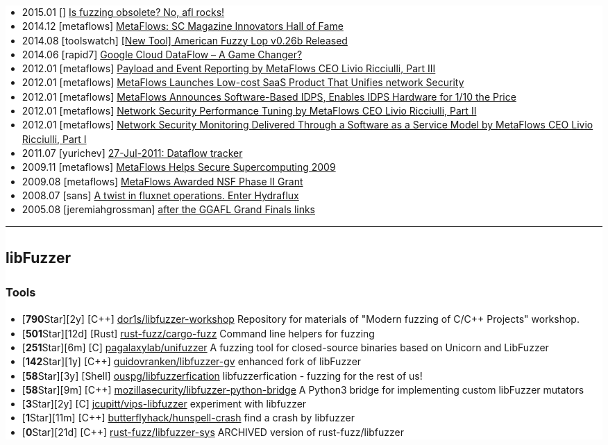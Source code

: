 - 2015.01 [] [Is fuzzing obsolete? No, afl rocks!](http://0x90909090.blogspot.com/2015/01/is-fuzzing-obsolete-no-afl-rocks.html)
- 2014.12 [metaflows] [MetaFlows: SC Magazine Innovators Hall of Fame](https://www.metaflows.com/blog/metaflows-innovator-hall-of-fame/)
- 2014.08 [toolswatch] [[New Tool] American Fuzzy Lop v0.26b Released](http://www.toolswatch.org/2014/08/new-tool-american-fuzzy-lop-v0-26b-released/)
- 2014.06 [rapid7] [Google Cloud DataFlow – A Game Changer?](https://blog.rapid7.com/2014/06/30/google-cloud-dataflow-a-game-changer/)
- 2012.01 [metaflows] [Payload and Event Reporting by MetaFlows CEO Livio Ricciulli, Part III](https://www.metaflows.com/blog/payload-and-event-reporting-by-metaflows-ceo-livio-ricciulli-part-iii/)
- 2012.01 [metaflows] [MetaFlows Launches Low-cost SaaS Product That Unifies network Security](https://www.metaflows.com/blog/metaflows-launches-low-cost-saas-product-that-unifies-network-security/)
- 2012.01 [metaflows] [MetaFlows Announces Software-Based IDPS, Enables IDPS Hardware for 1/10 the Price](https://www.metaflows.com/blog/metaflows-announces-software-based-idps-enables-idps-hardware-for-110-the-price/)
- 2012.01 [metaflows] [Network Security Performance Tuning by MetaFlows CEO Livio Ricciulli, Part II](https://www.metaflows.com/blog/network-security-performance-tuning-by-metaflows-ceo-livio-ricciulli-part-ii/)
- 2012.01 [metaflows] [Network Security Monitoring Delivered Through a Software as a Service Model by MetaFlows CEO Livio Ricciulli, Part I](https://www.metaflows.com/blog/network-security-monitoring-delivered-through-a-software-as-a-service-model-by-metaflows-ceo-livio-ricciulli-part-i/)
- 2011.07 [yurichev] [27-Jul-2011: Dataflow tracker](https://yurichev.com/blog/65/)
- 2009.11 [metaflows] [MetaFlows Helps Secure Supercomputing 2009](https://www.metaflows.com/blog/metaflows-helps-secure-supercomputing-2009/)
- 2009.08 [metaflows] [MetaFlows Awarded NSF Phase II Grant](https://www.metaflows.com/blog/metaflows-gets-nsf-phase-ii/)
- 2008.07 [sans] [A twist in fluxnet operations. Enter Hydraflux](https://isc.sans.edu/forums/diary/A+twist+in+fluxnet+operations+Enter+Hydraflux/4753/)
- 2005.08 [jeremiahgrossman] [after the GGAFL Grand Finals links](http://blog.jeremiahgrossman.com/2005/08/after-ggafl-grand-finals-links.html)




***


## <a id="de5d9138d9dce28fd3d025e1056b6c86"></a>libFuzzer


### <a id="44b9d8dc765b278b3d4be21d9d507680"></a>Tools


- [**790**Star][2y] [C++] [dor1s/libfuzzer-workshop](https://github.com/dor1s/libfuzzer-workshop) Repository for materials of "Modern fuzzing of C/C++ Projects" workshop.
- [**501**Star][12d] [Rust] [rust-fuzz/cargo-fuzz](https://github.com/rust-fuzz/cargo-fuzz) Command line helpers for fuzzing
- [**251**Star][6m] [C] [pagalaxylab/unifuzzer](https://github.com/PAGalaxyLab/uniFuzzer) A fuzzing tool for closed-source binaries based on Unicorn and LibFuzzer
- [**142**Star][1y] [C++] [guidovranken/libfuzzer-gv](https://github.com/guidovranken/libfuzzer-gv) enhanced fork of libFuzzer
- [**58**Star][3y] [Shell] [ouspg/libfuzzerfication](https://github.com/ouspg/libfuzzerfication) libfuzzerfication - fuzzing for the rest of us!
- [**58**Star][9m] [C++] [mozillasecurity/libfuzzer-python-bridge](https://github.com/mozillasecurity/libfuzzer-python-bridge) A Python3 bridge for implementing custom libFuzzer mutators
- [**3**Star][2y] [C] [jcupitt/vips-libfuzzer](https://github.com/jcupitt/vips-libfuzzer) experiment with libfuzzer
- [**1**Star][11m] [C++] [butterflyhack/hunspell-crash](https://github.com/butterflyhack/hunspell-crash) find a crash by libfuzzer
- [**0**Star][21d] [C++] [rust-fuzz/libfuzzer-sys](https://github.com/rust-fuzz/libfuzzer-sys) ARCHIVED version of rust-fuzz/libfuzzer

